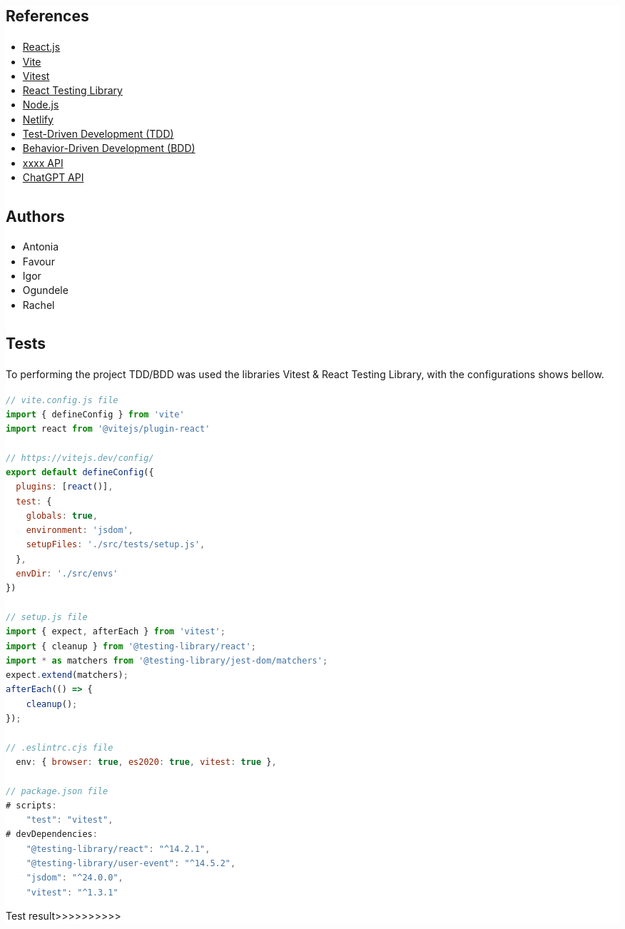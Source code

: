 ## References 
- [React.js](https://react.dev/)
- [Vite](https://vitejs.dev/)
- [Vitest](https://vitest.dev/)
- [React Testing Library](https://www.npmjs.com/package/@testing-library/react)
- [Node.js](https://nodejs.org/en)
- [Netlify](https://www.netlify.com/)
- [Test-Driven Development (TDD)](https://www.geeksforgeeks.org/test-driven-development-tdd/)
- [Behavior-Driven Development (BDD)](https://www.geeksforgeeks.org/behavioral-driven-development-bdd-in-software-engineering/)
- [xxxx API]()
- [ChatGPT API](https://openai.com/blog/introducing-chatgpt-and-whisper-apis)

## Authors
- Antonia
- Favour
- Igor
- Ogundele
- Rachel

## Tests
To performing the project TDD/BDD was used the libraries Vitest & React Testing Library, with the configurations shows bellow.

```javascript
// vite.config.js file 
import { defineConfig } from 'vite'
import react from '@vitejs/plugin-react'

// https://vitejs.dev/config/
export default defineConfig({
  plugins: [react()],
  test: {
    globals: true,
    environment: 'jsdom',
    setupFiles: './src/tests/setup.js',
  },
  envDir: './src/envs'
})

// setup.js file
import { expect, afterEach } from 'vitest';
import { cleanup } from '@testing-library/react';
import * as matchers from '@testing-library/jest-dom/matchers';
expect.extend(matchers);
afterEach(() => {
    cleanup();
});

// .eslintrc.cjs file
  env: { browser: true, es2020: true, vitest: true },

// package.json file
# scripts:
    "test": "vitest",
# devDependencies:
    "@testing-library/react": "^14.2.1",
    "@testing-library/user-event": "^14.5.2",
    "jsdom": "^24.0.0",
    "vitest": "^1.3.1"
```
Test result>>>>>>>>>>